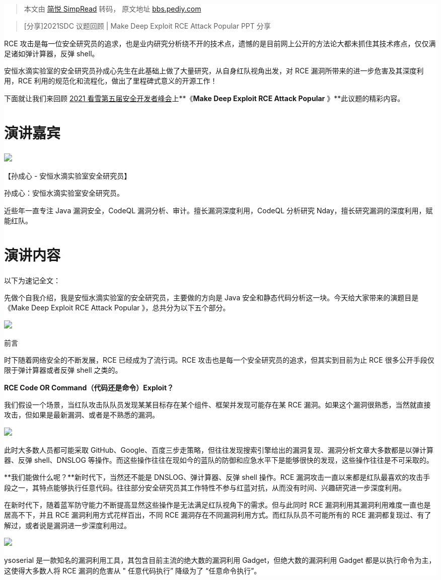 > 本文由 [简悦 SimpRead](http://ksria.com/simpread/) 转码， 原文地址 [bbs.pediy.com](https://bbs.pediy.com/thread-270034.htm)

> [分享]2021SDC 议题回顾 | Make Deep Exploit RCE Attack Popular PPT 分享

RCE 攻击是每一位安全研究员的追求，也是业内研究分析绕不开的技术点，遗憾的是目前网上公开的方法论大都未抓住其技术疼点，仅仅满足诸如弹计算器，反弹 shell。

安恒水滴实验室的安全研究员孙成心先生在此基础上做了大量研究，从自身红队视角出发，对 RCE 漏洞所带来的进一步危害及其深度利用，RCE 利用的规范化和流程化，做出了里程碑式意义的开源工作！

下面就让我们来回顾 [2021 看雪第五届安全开发者峰会](http://mp.weixin.qq.com/s?__biz=MjM5NTc2MDYxMw==&mid=2458396801&idx=1&sn=2d13a137f3d17766558e8689d48fd341&chksm=b18f180b86f8911d25d2ff9e0c50068c4e202187e72f9b77fe1bfcfcc14ffd662805264c7dab&scene=21#wechat_redirect)上**《**Make Deep Exploit RCE Attack Popular** 》**此议题的精彩内容。

演讲嘉宾
====

![](https://bbs.pediy.com/upload/attach/202110/236762_ER7595EE962EWZH.jpg)

【孙成心 - 安恒水滴实验室安全研究员】

孙成心：安恒水滴实验室安全研究员。

近些年一直专注 Java 漏洞安全，CodeQL 漏洞分析、审计。擅长漏洞深度利用，CodeQL 分析研究 Nday，擅长研究漏洞的深度利用，赋能红队。

演讲内容
====

以下为速记全文：

先做个自我介绍，我是安恒水滴实验室的安全研究员，主要做的方向是 Java 安全和静态代码分析这一块。今天给大家带来的演题目是《Make Deep Exploit RCE Attack Popular 》，总共分为以下五个部分。

![](https://bbs.pediy.com/upload/attach/202110/236762_352F5G9USX8596S.jpg)

前言

时下随着网络安全的不断发展，RCE 已经成为了流行词。RCE 攻击也是每一个安全研究员的追求，但其实到目前为止 RCE 很多公开手段仅限于弹计算器或者反弹 shell 之类的。

**RCE Code OR Command（代码还是命令）Exploit？**  

我们假设一个场景，当红队攻击队队员发现某某目标存在某个组件、框架并发现可能存在某 RCE 漏洞。如果这个漏洞很熟悉，当然就直接攻击，但如果是最新漏洞、或者是不熟悉的漏洞。

![](https://bbs.pediy.com/upload/attach/202110/236762_N466DBAVS3VET8H.jpg)

此时大多数人员都可能采取 GitHub、Google、百度三步走策略，但往往发现搜索引擎给出的漏洞复现、漏洞分析文章大多数都是以弹计算器、反弹 shell、DNSLOG 等操作。而这些操作往往在现如今的蓝队的防御和应急水平下是能够很快的发现，这些操作往往是不可采取的。

**我们能做什么呢？**新时代下，当然还不能是 DNSLOG、弹计算器、反弹 shell 操作。RCE 漏洞攻击一直以来都是红队最喜欢的攻击手段之一，其特点能够执行任意代码。往往部分安全研究员其工作特性不参与红蓝对抗，从而没有时间、兴趣研究进一步深度利用。

在新时代下，随着蓝军防守能力不断提高显然这些操作是无法满足红队视角下的需求。但与此同时 RCE 漏洞利用其漏洞利用难度一直也是居高不下，并且 RCE 漏洞利用方式花样百出，不同 RCE 漏洞存在不同漏洞利用方式。而红队队员不可能所有的 RCE 漏洞都复现过、有了解过，或者说是漏洞进一步深度利用过。

![](https://bbs.pediy.com/upload/attach/202110/236762_QFDWUHA7XEJKWZ3.jpg)

ysoserial 是一款知名的漏洞利用工具，其包含目前主流的绝大数的漏洞利用 Gadget，但绝大数的漏洞利用 Gadget 都是以执行命令为主，这使得大多数人将 RCE 漏洞的危害从 " 任意代码执行” 降级为了 “任意命令执行”。
